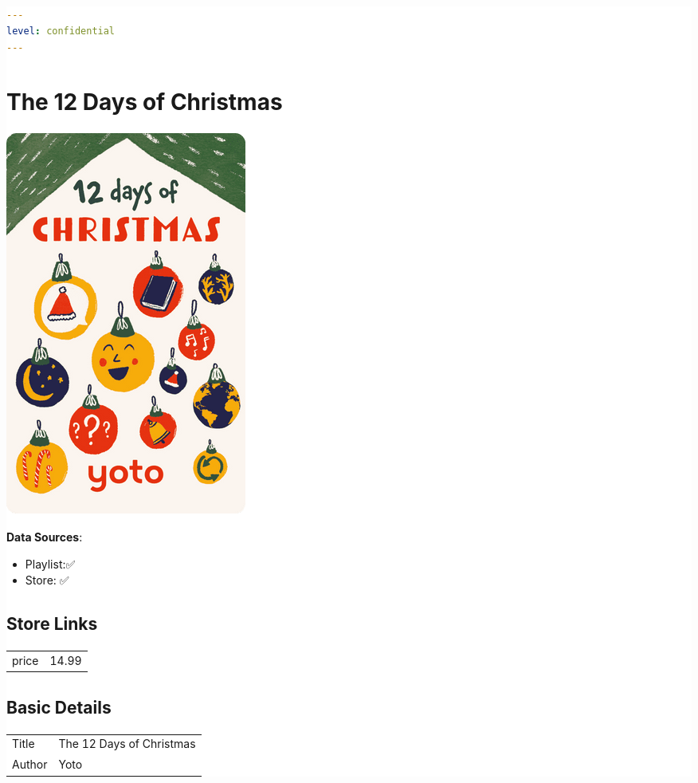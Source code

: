 ```yaml
---
level: confidential
---
```

# The 12 Days of Christmas

![card_[czChS].png](../../img/cards/card_[czChS].png)

**Data Sources**: 

- Playlist:✅
- Store: ✅


## Store Links

|  |  |
| - | - |
| price | 14.99 |


## Basic Details

|  |  |
| - | - |
| Title | The 12 Days of Christmas |
| Author | Yoto |
